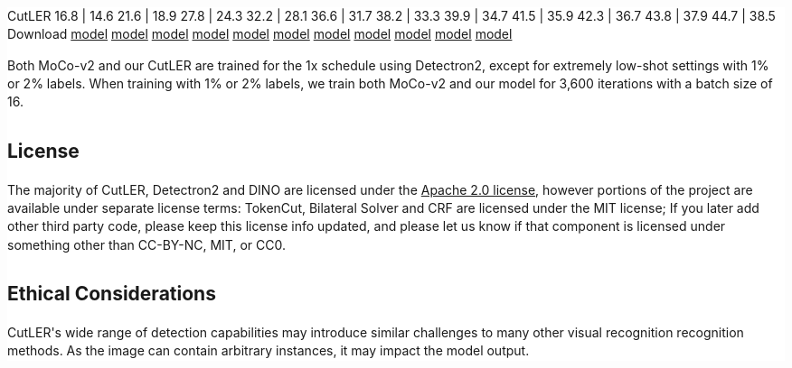 <tr><td align="center">CutLER</td>
<td align="center">16.8&nbsp;|&nbsp;14.6</td>
<td align="center">21.6&nbsp;|&nbsp;18.9</td>
<td align="center">27.8&nbsp;|&nbsp;24.3</td>
<td align="center">32.2&nbsp;|&nbsp;28.1</td>
<td align="center">36.6&nbsp;|&nbsp;31.7</td>
<td align="center">38.2&nbsp;|&nbsp;33.3</td>
<td align="center">39.9&nbsp;|&nbsp;34.7</td>
<td align="center">41.5&nbsp;|&nbsp;35.9</td>
<td align="center">42.3&nbsp;|&nbsp;36.7</td>
<td align="center">43.8&nbsp;|&nbsp;37.9</td>
<td align="center">44.7&nbsp;|&nbsp;38.5</td>
</tr>

<tr><td align="center">Download</td>
<td align="center"><a href="http://dl.fbaipublicfiles.com/cutler/checkpoints/cutler_semi_1perc.pth">model</a></td>
<td align="center"><a href="http://dl.fbaipublicfiles.com/cutler/checkpoints/cutler_semi_2perc.pth">model</a></td>
<td align="center"><a href="http://dl.fbaipublicfiles.com/cutler/checkpoints/cutler_semi_5perc.pth">model</a></td>
<td align="center"><a href="http://dl.fbaipublicfiles.com/cutler/checkpoints/cutler_semi_10perc.pth">model</a></td>
<td align="center"><a href="http://dl.fbaipublicfiles.com/cutler/checkpoints/cutler_semi_20perc.pth">model</a></td>
<td align="center"><a href="http://dl.fbaipublicfiles.com/cutler/checkpoints/cutler_semi_30perc.pth">model</a></td>
<td align="center"><a href="http://dl.fbaipublicfiles.com/cutler/checkpoints/cutler_semi_40perc.pth">model</a></td>
<td align="center"><a href="http://dl.fbaipublicfiles.com/cutler/checkpoints/cutler_semi_50perc.pth">model</a></td>
<td align="center"><a href="http://dl.fbaipublicfiles.com/cutler/checkpoints/cutler_semi_60perc.pth">model</a></td>
<td align="center"><a href="http://dl.fbaipublicfiles.com/cutler/checkpoints/cutler_semi_80perc.pth">model</a></td>
<td align="center"><a href="http://dl.fbaipublicfiles.com/cutler/checkpoints/cutler_fully_100perc.pth">model</a></td>
</tr>
</tbody></table>

Both MoCo-v2 and our CutLER are trained for the 1x schedule using Detectron2, except for extremely low-shot settings with 1% or 2% labels. When training with 1% or 2% labels, we train both MoCo-v2 and our model for 3,600 iterations with a batch size of 16.

## License
The majority of CutLER, Detectron2 and DINO are licensed under the [Apache 2.0 license](LICENSE), however portions of the project are available under separate license terms: TokenCut, Bilateral Solver and CRF are licensed under the MIT license; If you later add other third party code, please keep this license info updated, and please let us know if that component is licensed under something other than CC-BY-NC, MIT, or CC0.

## Ethical Considerations
CutLER's wide range of detection capabilities may introduce similar challenges to many other visual recognition recognition methods.
As the image can contain arbitrary instances, it may impact the model output.
